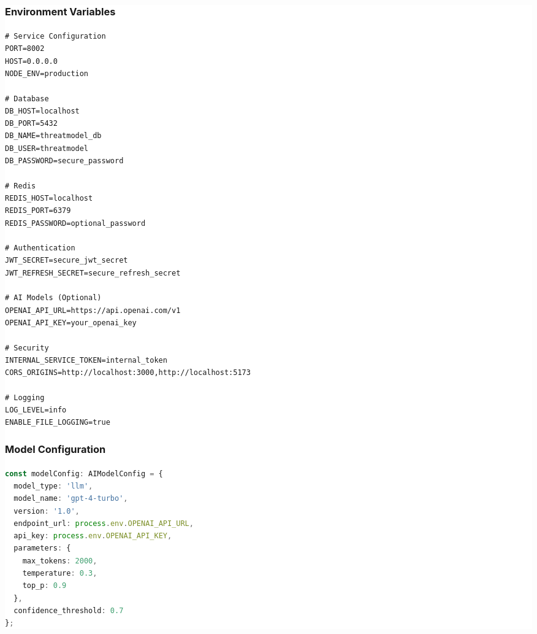 ### Environment Variables
```env
# Service Configuration
PORT=8002
HOST=0.0.0.0
NODE_ENV=production

# Database
DB_HOST=localhost
DB_PORT=5432
DB_NAME=threatmodel_db
DB_USER=threatmodel
DB_PASSWORD=secure_password

# Redis
REDIS_HOST=localhost
REDIS_PORT=6379
REDIS_PASSWORD=optional_password

# Authentication
JWT_SECRET=secure_jwt_secret
JWT_REFRESH_SECRET=secure_refresh_secret

# AI Models (Optional)
OPENAI_API_URL=https://api.openai.com/v1
OPENAI_API_KEY=your_openai_key

# Security
INTERNAL_SERVICE_TOKEN=internal_token
CORS_ORIGINS=http://localhost:3000,http://localhost:5173

# Logging
LOG_LEVEL=info
ENABLE_FILE_LOGGING=true
```

### Model Configuration
```typescript
const modelConfig: AIModelConfig = {
  model_type: 'llm',
  model_name: 'gpt-4-turbo',
  version: '1.0',
  endpoint_url: process.env.OPENAI_API_URL,
  api_key: process.env.OPENAI_API_KEY,
  parameters: {
    max_tokens: 2000,
    temperature: 0.3,
    top_p: 0.9
  },
  confidence_threshold: 0.7
};
```

